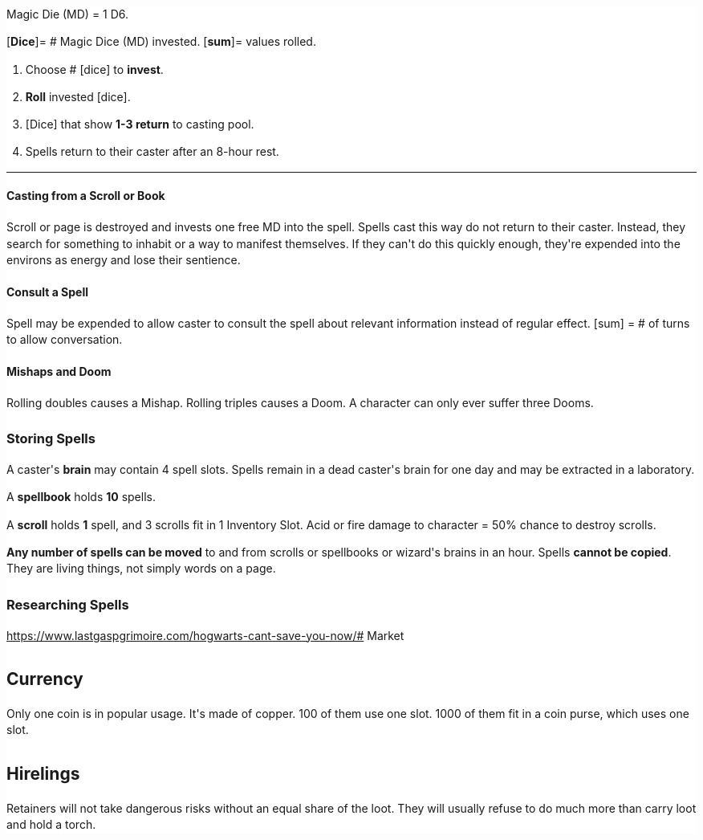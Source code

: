 Magic Die (MD) = 1 D6.

[**Dice**]= # Magic Dice (MD) invested. [**sum**]= values rolled.

1. Choose # [dice] to **invest**.

1. **Roll** invested [dice].

1. [Dice] that show **1-3 return** to casting pool.
2. Spells return to their caster after an 8-hour rest.

------



#### Casting from a Scroll or Book

Scroll or page is destroyed and invests one free MD into the spell.  Spells cast this way do not return to their caster. Instead, they search for something to inhabit or a way to manifest themselves. If they can't do this quickly enough, they're expended into the environs as energy and lose their sentience.

#### Consult a Spell

Spell may be expended to allow caster to consult the spell about relevant information instead of regular effect. [sum] = # of turns to allow conversation.

#### Mishaps and Doom

Rolling doubles causes a Mishap. Rolling triples causes a Doom. A character can only ever suffer three Dooms.

### Storing Spells

A caster's **brain** may contain 4 spell slots. Spells remain in a dead caster's brain for one day and may be extracted in a laboratory.

A **spellbook** holds **10** spells.

A **scroll** holds **1** spell, and 3 scrolls fit in 1 Inventory Slot. Acid or fire damage to character = 50% chance to destroy scrolls.

**Any number of spells can be moved** to and from scrolls or spellbooks or wizard's brains in an hour. Spells **cannot be copied**. They are living things, not simply words on a page.

### Researching Spells

https://www.lastgaspgrimoire.com/hogwarts-cant-save-you-now/# Market

## Currency

Only one coin is in popular usage. It's made of copper. 100 of them use one slot. 1000 of them fit in a coin purse, which uses one slot.

## Hirelings

Retainers will not take dangerous risks without an equal share of the loot. They will usually refuse to do much more than carry loot and hold a torch.
